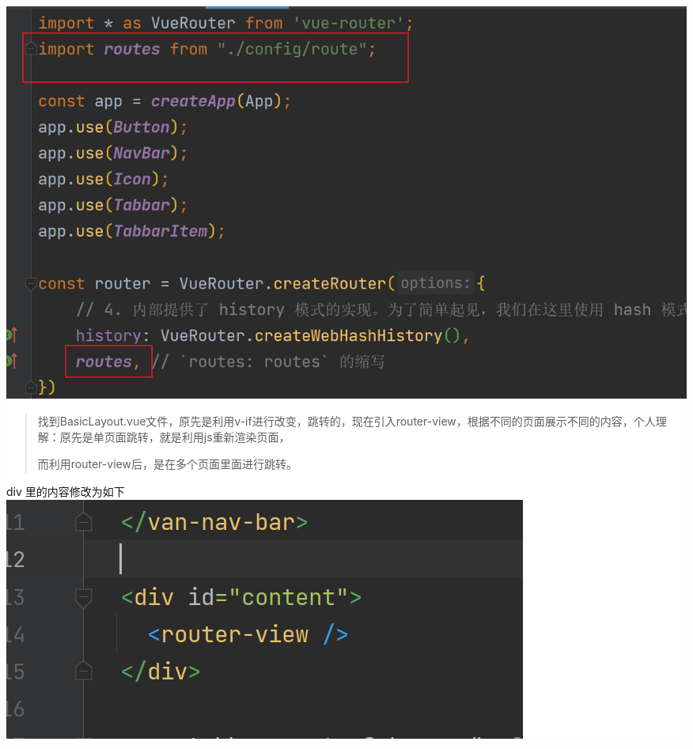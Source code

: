 ![1668303824879-a69b5c51-72ef-464a-96c9-3a662df29bf9.png](./img/NGOR-1bBYwGKdz99/1668303824879-a69b5c51-72ef-464a-96c9-3a662df29bf9-352613.png)



> 找到BasicLayout.vue文件，原先是利用v-if进行改变，跳转的，现在引入router-view，根据不同的页面展示不同的内容，个人理解：原先是单页面跳转，就是利用js重新渲染页面，
>
>  
>
> 而利用router-view后，是在多个页面里面进行跳转。
>



div 里的内容修改为如下  
![1668304227310-4e128b14-4e43-41c5-b484-ce29fcb68b05.png](./img/NGOR-1bBYwGKdz99/1668304227310-4e128b14-4e43-41c5-b484-ce29fcb68b05-900912.png)
